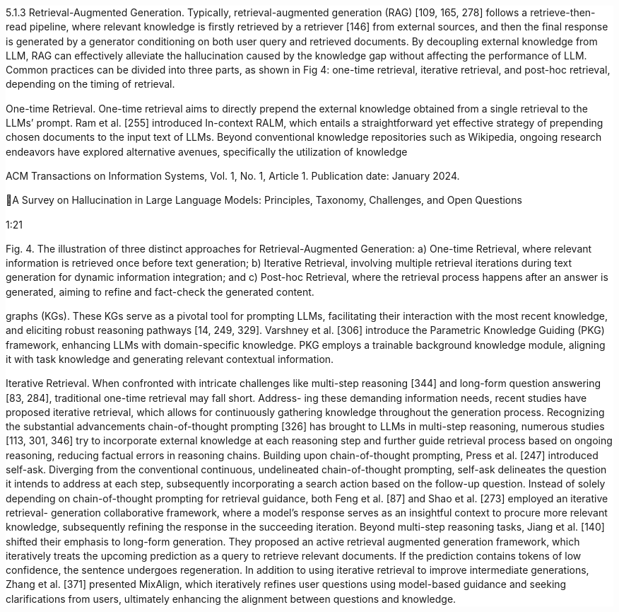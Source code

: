 5.1.3 Retrieval-Augmented Generation. Typically, retrieval-augmented generation (RAG) [109, 165,
278] follows a retrieve-then-read pipeline, where relevant knowledge is firstly retrieved by a retriever
[146] from external sources, and then the final response is generated by a generator conditioning
on both user query and retrieved documents. By decoupling external knowledge from LLM, RAG
can effectively alleviate the hallucination caused by the knowledge gap without affecting the
performance of LLM. Common practices can be divided into three parts, as shown in Fig 4: one-time
retrieval, iterative retrieval, and post-hoc retrieval, depending on the timing of retrieval.

One-time Retrieval. One-time retrieval aims to directly prepend the external knowledge
obtained from a single retrieval to the LLMs’ prompt. Ram et al. [255] introduced In-context RALM,
which entails a straightforward yet effective strategy of prepending chosen documents to the
input text of LLMs. Beyond conventional knowledge repositories such as Wikipedia, ongoing
research endeavors have explored alternative avenues, specifically the utilization of knowledge

ACM Transactions on Information Systems, Vol. 1, No. 1, Article 1. Publication date: January 2024.

A Survey on Hallucination in Large Language Models: Principles, Taxonomy, Challenges, and Open Questions

1:21

Fig. 4. The illustration of three distinct approaches for Retrieval-Augmented Generation: a) One-time
Retrieval, where relevant information is retrieved once before text generation; b) Iterative Retrieval,
involving multiple retrieval iterations during text generation for dynamic information integration; and c)
Post-hoc Retrieval, where the retrieval process happens after an answer is generated, aiming to refine and
fact-check the generated content.

graphs (KGs). These KGs serve as a pivotal tool for prompting LLMs, facilitating their interaction
with the most recent knowledge, and eliciting robust reasoning pathways [14, 249, 329]. Varshney
et al. [306] introduce the Parametric Knowledge Guiding (PKG) framework, enhancing LLMs with
domain-specific knowledge. PKG employs a trainable background knowledge module, aligning it
with task knowledge and generating relevant contextual information.

Iterative Retrieval. When confronted with intricate challenges like multi-step reasoning [344]
and long-form question answering [83, 284], traditional one-time retrieval may fall short. Address-
ing these demanding information needs, recent studies have proposed iterative retrieval, which
allows for continuously gathering knowledge throughout the generation process. Recognizing the
substantial advancements chain-of-thought prompting [326] has brought to LLMs in multi-step
reasoning, numerous studies [113, 301, 346] try to incorporate external knowledge at each reasoning
step and further guide retrieval process based on ongoing reasoning, reducing factual errors in
reasoning chains. Building upon chain-of-thought prompting, Press et al. [247] introduced self-ask.
Diverging from the conventional continuous, undelineated chain-of-thought prompting, self-ask
delineates the question it intends to address at each step, subsequently incorporating a search
action based on the follow-up question. Instead of solely depending on chain-of-thought prompting
for retrieval guidance, both Feng et al. [87] and Shao et al. [273] employed an iterative retrieval-
generation collaborative framework, where a model’s response serves as an insightful context to
procure more relevant knowledge, subsequently refining the response in the succeeding iteration.
Beyond multi-step reasoning tasks, Jiang et al. [140] shifted their emphasis to long-form generation.
They proposed an active retrieval augmented generation framework, which iteratively treats the
upcoming prediction as a query to retrieve relevant documents. If the prediction contains tokens
of low confidence, the sentence undergoes regeneration. In addition to using iterative retrieval
to improve intermediate generations, Zhang et al. [371] presented MixAlign, which iteratively
refines user questions using model-based guidance and seeking clarifications from users, ultimately
enhancing the alignment between questions and knowledge.
